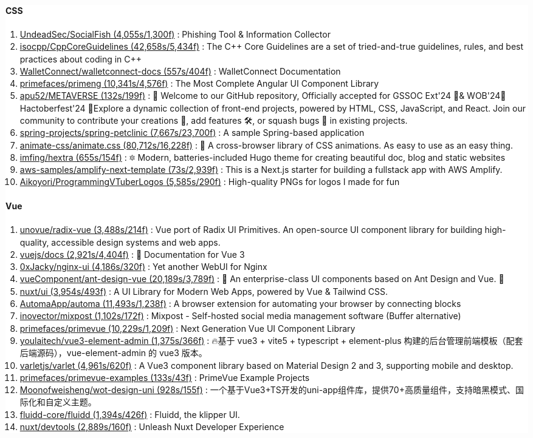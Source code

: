 #### CSS
1. [UndeadSec/SocialFish (4,055s/1,300f)](https://github.com/UndeadSec/SocialFish) : Phishing Tool & Information Collector
2. [isocpp/CppCoreGuidelines (42,658s/5,434f)](https://github.com/isocpp/CppCoreGuidelines) : The C++ Core Guidelines are a set of tried-and-true guidelines, rules, and best practices about coding in C++
3. [WalletConnect/walletconnect-docs (557s/404f)](https://github.com/WalletConnect/walletconnect-docs) : WalletConnect Documentation
4. [primefaces/primeng (10,341s/4,576f)](https://github.com/primefaces/primeng) : The Most Complete Angular UI Component Library
5. [apu52/METAVERSE (132s/199f)](https://github.com/apu52/METAVERSE) : 🚀 Welcome to our GitHub repository, Officially accepted for GSSOC Ext'24 🌟& WOB'24🌟Hactoberfest'24 🌟Explore a dynamic collection of front-end projects, powered by HTML, CSS, JavaScript, and React. Join our community to contribute your creations 🎨, add features 🛠️, or squash bugs 🐛 in existing projects.
6. [spring-projects/spring-petclinic (7,667s/23,700f)](https://github.com/spring-projects/spring-petclinic) : A sample Spring-based application
7. [animate-css/animate.css (80,712s/16,228f)](https://github.com/animate-css/animate.css) : 🍿 A cross-browser library of CSS animations. As easy to use as an easy thing.
8. [imfing/hextra (655s/154f)](https://github.com/imfing/hextra) : 🔯 Modern, batteries-included Hugo theme for creating beautiful doc, blog and static websites
9. [aws-samples/amplify-next-template (73s/2,939f)](https://github.com/aws-samples/amplify-next-template) : This is a Next.js starter for building a fullstack app with AWS Amplify.
10. [Aikoyori/ProgrammingVTuberLogos (5,585s/290f)](https://github.com/Aikoyori/ProgrammingVTuberLogos) : High-quality PNGs for logos I made for fun

#### Vue
1. [unovue/radix-vue (3,488s/214f)](https://github.com/unovue/radix-vue) : Vue port of Radix UI Primitives. An open-source UI component library for building high-quality, accessible design systems and web apps.
2. [vuejs/docs (2,921s/4,404f)](https://github.com/vuejs/docs) : 📄 Documentation for Vue 3
3. [0xJacky/nginx-ui (4,186s/320f)](https://github.com/0xJacky/nginx-ui) : Yet another WebUI for Nginx
4. [vueComponent/ant-design-vue (20,189s/3,789f)](https://github.com/vueComponent/ant-design-vue) : 🌈 An enterprise-class UI components based on Ant Design and Vue. 🐜
5. [nuxt/ui (3,954s/493f)](https://github.com/nuxt/ui) : A UI Library for Modern Web Apps, powered by Vue & Tailwind CSS.
6. [AutomaApp/automa (11,493s/1,238f)](https://github.com/AutomaApp/automa) : A browser extension for automating your browser by connecting blocks
7. [inovector/mixpost (1,102s/172f)](https://github.com/inovector/mixpost) : Mixpost - Self-hosted social media management software (Buffer alternative)
8. [primefaces/primevue (10,229s/1,209f)](https://github.com/primefaces/primevue) : Next Generation Vue UI Component Library
9. [youlaitech/vue3-element-admin (1,375s/366f)](https://github.com/youlaitech/vue3-element-admin) : 🔥基于 vue3 + vite5 + typescript + element-plus 构建的后台管理前端模板（配套后端源码），vue-element-admin 的 vue3 版本。
10. [varletjs/varlet (4,961s/620f)](https://github.com/varletjs/varlet) : A Vue3 component library based on Material Design 2 and 3, supporting mobile and desktop.
11. [primefaces/primevue-examples (133s/43f)](https://github.com/primefaces/primevue-examples) : PrimeVue Example Projects
12. [Moonofweisheng/wot-design-uni (928s/155f)](https://github.com/Moonofweisheng/wot-design-uni) : 一个基于Vue3+TS开发的uni-app组件库，提供70+高质量组件，支持暗黑模式、国际化和自定义主题。
13. [fluidd-core/fluidd (1,394s/426f)](https://github.com/fluidd-core/fluidd) : Fluidd, the klipper UI.
14. [nuxt/devtools (2,889s/160f)](https://github.com/nuxt/devtools) : Unleash Nuxt Developer Experience
